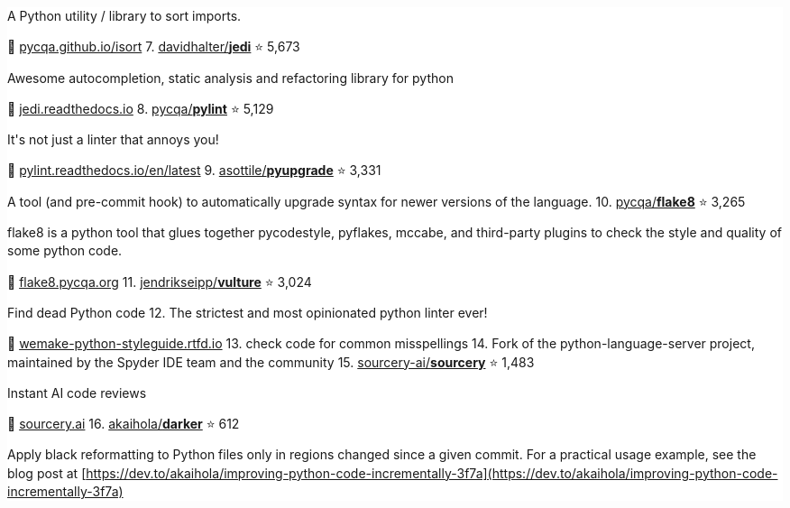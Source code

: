 

A Python utility / library to sort imports.


🔗 [pycqa.github.io/isort](https://pycqa.github.io/isort/)
7. [davidhalter/](https://github.com/davidhalter/jedi)**[jedi](https://github.com/davidhalter/jedi)** ⭐ 5,673



Awesome autocompletion, static analysis and refactoring library for python


🔗 [jedi.readthedocs.io](http://jedi.readthedocs.io)
8. [pycqa/](https://github.com/pycqa/pylint)**[pylint](https://github.com/pycqa/pylint)** ⭐ 5,129



It's not just a linter that annoys you!


🔗 [pylint.readthedocs.io/en/latest](https://pylint.readthedocs.io/en/latest/)
9. [asottile/](https://github.com/asottile/pyupgrade)**[pyupgrade](https://github.com/asottile/pyupgrade)** ⭐ 3,331



A tool (and pre-commit hook) to automatically upgrade syntax for newer versions of the language.
10. [pycqa/](https://github.com/pycqa/flake8)**[flake8](https://github.com/pycqa/flake8)** ⭐ 3,265



flake8 is a python tool that glues together pycodestyle, pyflakes, mccabe, and third-party plugins to check the style and quality of some python code.


🔗 [flake8.pycqa.org](https://flake8.pycqa.org)
11. [jendrikseipp/](https://github.com/jendrikseipp/vulture)**[vulture](https://github.com/jendrikseipp/vulture)** ⭐ 3,024



Find dead Python code
12. The strictest and most opinionated python linter ever!


🔗 [wemake-python-styleguide.rtfd.io](https://wemake-python-styleguide.rtfd.io)
13. check code for common misspellings
14. Fork of the python-language-server project, maintained by the Spyder IDE team and the community
15. [sourcery-ai/](https://github.com/sourcery-ai/sourcery)**[sourcery](https://github.com/sourcery-ai/sourcery)** ⭐ 1,483



Instant AI code reviews


🔗 [sourcery.ai](https://sourcery.ai)
16. [akaihola/](https://github.com/akaihola/darker)**[darker](https://github.com/akaihola/darker)** ⭐ 612



Apply black reformatting to Python files only in regions changed since a given commit. For a practical usage example, see the blog post at [https://dev.to/akaihola/improving-python-code-incrementally-3f7a](https://dev.to/akaihola/improving-python-code-incrementally-3f7a)
